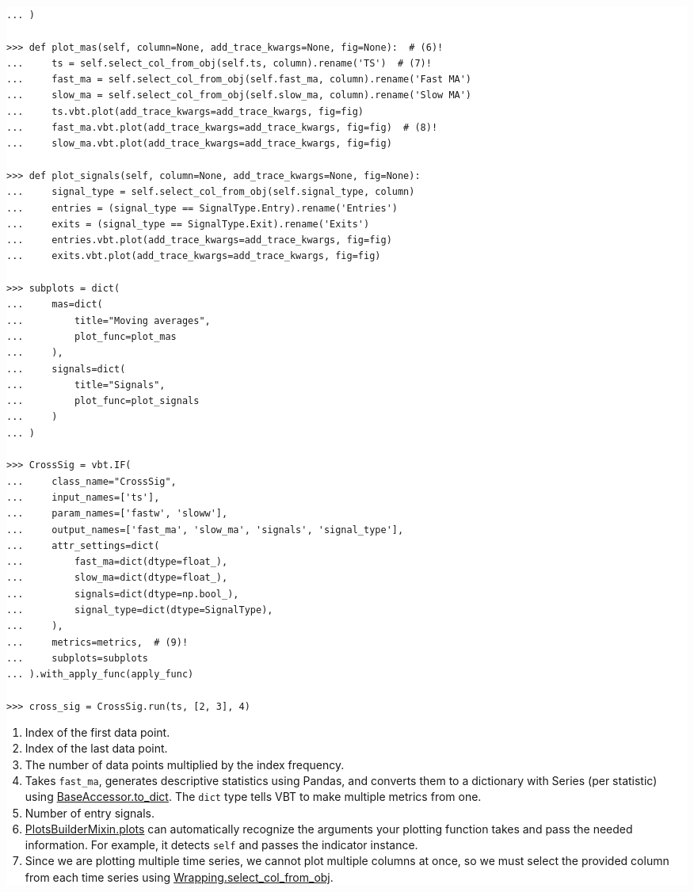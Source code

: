 ```pycon
... )

>>> def plot_mas(self, column=None, add_trace_kwargs=None, fig=None):  # (6)!
...     ts = self.select_col_from_obj(self.ts, column).rename('TS')  # (7)!
...     fast_ma = self.select_col_from_obj(self.fast_ma, column).rename('Fast MA')
...     slow_ma = self.select_col_from_obj(self.slow_ma, column).rename('Slow MA')
...     ts.vbt.plot(add_trace_kwargs=add_trace_kwargs, fig=fig)
...     fast_ma.vbt.plot(add_trace_kwargs=add_trace_kwargs, fig=fig)  # (8)!
...     slow_ma.vbt.plot(add_trace_kwargs=add_trace_kwargs, fig=fig)

>>> def plot_signals(self, column=None, add_trace_kwargs=None, fig=None):
...     signal_type = self.select_col_from_obj(self.signal_type, column)
...     entries = (signal_type == SignalType.Entry).rename('Entries')
...     exits = (signal_type == SignalType.Exit).rename('Exits')
...     entries.vbt.plot(add_trace_kwargs=add_trace_kwargs, fig=fig)
...     exits.vbt.plot(add_trace_kwargs=add_trace_kwargs, fig=fig)

>>> subplots = dict(
...     mas=dict(
...         title="Moving averages",
...         plot_func=plot_mas
...     ),
...     signals=dict(
...         title="Signals",
...         plot_func=plot_signals
...     )
... )

>>> CrossSig = vbt.IF(
...     class_name="CrossSig",
...     input_names=['ts'],
...     param_names=['fastw', 'sloww'],
...     output_names=['fast_ma', 'slow_ma', 'signals', 'signal_type'],
...     attr_settings=dict(
...         fast_ma=dict(dtype=float_),
...         slow_ma=dict(dtype=float_),
...         signals=dict(dtype=np.bool_),
...         signal_type=dict(dtype=SignalType),
...     ),
...     metrics=metrics,  # (9)!
...     subplots=subplots
... ).with_apply_func(apply_func)

>>> cross_sig = CrossSig.run(ts, [2, 3], 4)
```

1. Index of the first data point.
2. Index of the last data point.
3. The number of data points multiplied by the index frequency.
4. Takes `fast_ma`, generates descriptive statistics using Pandas, and converts them to a dictionary
with Series (per statistic) using [BaseAccessor.to_dict](https://vectorbt.pro/pvt_6d1b3986/api/base/accessors/#vectorbtpro.base.accessors.BaseAccessor.to_dict).
The `dict` type tells VBT to make multiple metrics from one.
5. Number of entry signals.
6. [PlotsBuilderMixin.plots](https://vectorbt.pro/pvt_6d1b3986/api/generic/plots_builder/#vectorbtpro.generic.plots_builder.PlotsBuilderMixin.plots)
can automatically recognize the arguments your plotting function takes and pass the needed information.
For example, it detects `self` and passes the indicator instance.
7. Since we are plotting multiple time series, we cannot plot multiple columns at once, so we must
select the provided column from each time series using [Wrapping.select_col_from_obj](https://vectorbt.pro/pvt_6d1b3986/api/base/wrapping/#vectorbtpro.base.wrapping.Wrapping.select_col_from_obj).